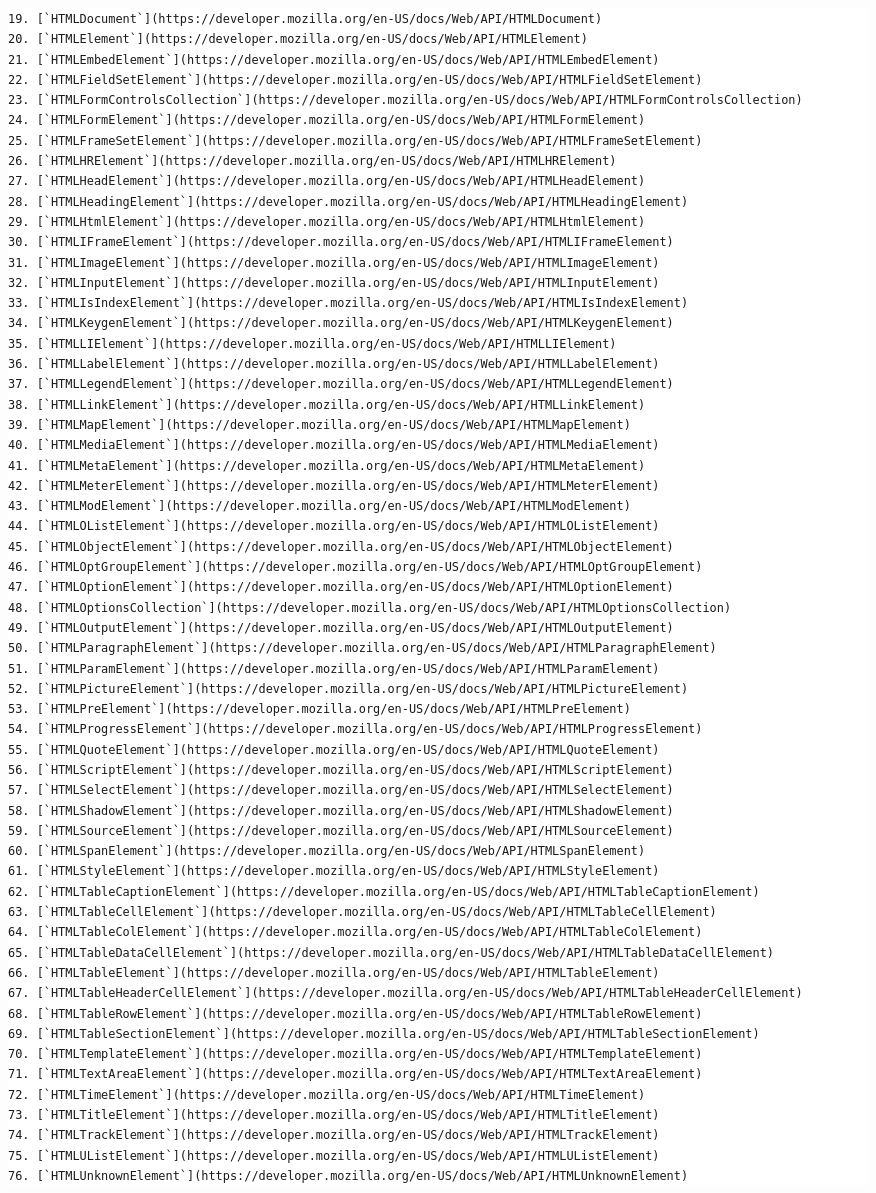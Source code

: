     19. [`HTMLDocument`](https://developer.mozilla.org/en-US/docs/Web/API/HTMLDocument)
    20. [`HTMLElement`](https://developer.mozilla.org/en-US/docs/Web/API/HTMLElement)
    21. [`HTMLEmbedElement`](https://developer.mozilla.org/en-US/docs/Web/API/HTMLEmbedElement)
    22. [`HTMLFieldSetElement`](https://developer.mozilla.org/en-US/docs/Web/API/HTMLFieldSetElement)
    23. [`HTMLFormControlsCollection`](https://developer.mozilla.org/en-US/docs/Web/API/HTMLFormControlsCollection)
    24. [`HTMLFormElement`](https://developer.mozilla.org/en-US/docs/Web/API/HTMLFormElement)
    25. [`HTMLFrameSetElement`](https://developer.mozilla.org/en-US/docs/Web/API/HTMLFrameSetElement)
    26. [`HTMLHRElement`](https://developer.mozilla.org/en-US/docs/Web/API/HTMLHRElement)
    27. [`HTMLHeadElement`](https://developer.mozilla.org/en-US/docs/Web/API/HTMLHeadElement)
    28. [`HTMLHeadingElement`](https://developer.mozilla.org/en-US/docs/Web/API/HTMLHeadingElement)
    29. [`HTMLHtmlElement`](https://developer.mozilla.org/en-US/docs/Web/API/HTMLHtmlElement)
    30. [`HTMLIFrameElement`](https://developer.mozilla.org/en-US/docs/Web/API/HTMLIFrameElement)
    31. [`HTMLImageElement`](https://developer.mozilla.org/en-US/docs/Web/API/HTMLImageElement)
    32. [`HTMLInputElement`](https://developer.mozilla.org/en-US/docs/Web/API/HTMLInputElement)
    33. [`HTMLIsIndexElement`](https://developer.mozilla.org/en-US/docs/Web/API/HTMLIsIndexElement)
    34. [`HTMLKeygenElement`](https://developer.mozilla.org/en-US/docs/Web/API/HTMLKeygenElement)
    35. [`HTMLLIElement`](https://developer.mozilla.org/en-US/docs/Web/API/HTMLLIElement)
    36. [`HTMLLabelElement`](https://developer.mozilla.org/en-US/docs/Web/API/HTMLLabelElement)
    37. [`HTMLLegendElement`](https://developer.mozilla.org/en-US/docs/Web/API/HTMLLegendElement)
    38. [`HTMLLinkElement`](https://developer.mozilla.org/en-US/docs/Web/API/HTMLLinkElement)
    39. [`HTMLMapElement`](https://developer.mozilla.org/en-US/docs/Web/API/HTMLMapElement)
    40. [`HTMLMediaElement`](https://developer.mozilla.org/en-US/docs/Web/API/HTMLMediaElement)
    41. [`HTMLMetaElement`](https://developer.mozilla.org/en-US/docs/Web/API/HTMLMetaElement)
    42. [`HTMLMeterElement`](https://developer.mozilla.org/en-US/docs/Web/API/HTMLMeterElement)
    43. [`HTMLModElement`](https://developer.mozilla.org/en-US/docs/Web/API/HTMLModElement)
    44. [`HTMLOListElement`](https://developer.mozilla.org/en-US/docs/Web/API/HTMLOListElement)
    45. [`HTMLObjectElement`](https://developer.mozilla.org/en-US/docs/Web/API/HTMLObjectElement)
    46. [`HTMLOptGroupElement`](https://developer.mozilla.org/en-US/docs/Web/API/HTMLOptGroupElement)
    47. [`HTMLOptionElement`](https://developer.mozilla.org/en-US/docs/Web/API/HTMLOptionElement)
    48. [`HTMLOptionsCollection`](https://developer.mozilla.org/en-US/docs/Web/API/HTMLOptionsCollection)
    49. [`HTMLOutputElement`](https://developer.mozilla.org/en-US/docs/Web/API/HTMLOutputElement)
    50. [`HTMLParagraphElement`](https://developer.mozilla.org/en-US/docs/Web/API/HTMLParagraphElement)
    51. [`HTMLParamElement`](https://developer.mozilla.org/en-US/docs/Web/API/HTMLParamElement)
    52. [`HTMLPictureElement`](https://developer.mozilla.org/en-US/docs/Web/API/HTMLPictureElement)
    53. [`HTMLPreElement`](https://developer.mozilla.org/en-US/docs/Web/API/HTMLPreElement)
    54. [`HTMLProgressElement`](https://developer.mozilla.org/en-US/docs/Web/API/HTMLProgressElement)
    55. [`HTMLQuoteElement`](https://developer.mozilla.org/en-US/docs/Web/API/HTMLQuoteElement)
    56. [`HTMLScriptElement`](https://developer.mozilla.org/en-US/docs/Web/API/HTMLScriptElement)
    57. [`HTMLSelectElement`](https://developer.mozilla.org/en-US/docs/Web/API/HTMLSelectElement)
    58. [`HTMLShadowElement`](https://developer.mozilla.org/en-US/docs/Web/API/HTMLShadowElement)
    59. [`HTMLSourceElement`](https://developer.mozilla.org/en-US/docs/Web/API/HTMLSourceElement)
    60. [`HTMLSpanElement`](https://developer.mozilla.org/en-US/docs/Web/API/HTMLSpanElement)
    61. [`HTMLStyleElement`](https://developer.mozilla.org/en-US/docs/Web/API/HTMLStyleElement)
    62. [`HTMLTableCaptionElement`](https://developer.mozilla.org/en-US/docs/Web/API/HTMLTableCaptionElement)
    63. [`HTMLTableCellElement`](https://developer.mozilla.org/en-US/docs/Web/API/HTMLTableCellElement)
    64. [`HTMLTableColElement`](https://developer.mozilla.org/en-US/docs/Web/API/HTMLTableColElement)
    65. [`HTMLTableDataCellElement`](https://developer.mozilla.org/en-US/docs/Web/API/HTMLTableDataCellElement)
    66. [`HTMLTableElement`](https://developer.mozilla.org/en-US/docs/Web/API/HTMLTableElement)
    67. [`HTMLTableHeaderCellElement`](https://developer.mozilla.org/en-US/docs/Web/API/HTMLTableHeaderCellElement)
    68. [`HTMLTableRowElement`](https://developer.mozilla.org/en-US/docs/Web/API/HTMLTableRowElement)
    69. [`HTMLTableSectionElement`](https://developer.mozilla.org/en-US/docs/Web/API/HTMLTableSectionElement)
    70. [`HTMLTemplateElement`](https://developer.mozilla.org/en-US/docs/Web/API/HTMLTemplateElement)
    71. [`HTMLTextAreaElement`](https://developer.mozilla.org/en-US/docs/Web/API/HTMLTextAreaElement)
    72. [`HTMLTimeElement`](https://developer.mozilla.org/en-US/docs/Web/API/HTMLTimeElement)
    73. [`HTMLTitleElement`](https://developer.mozilla.org/en-US/docs/Web/API/HTMLTitleElement)
    74. [`HTMLTrackElement`](https://developer.mozilla.org/en-US/docs/Web/API/HTMLTrackElement)
    75. [`HTMLUListElement`](https://developer.mozilla.org/en-US/docs/Web/API/HTMLUListElement)
    76. [`HTMLUnknownElement`](https://developer.mozilla.org/en-US/docs/Web/API/HTMLUnknownElement)